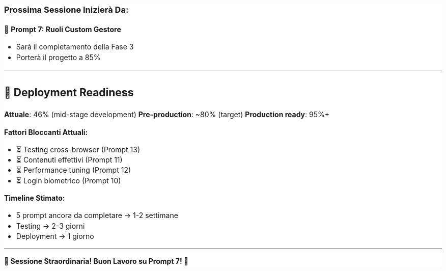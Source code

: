 ### Prossima Sessione Inizierà Da:

📍 **Prompt 7: Ruoli Custom Gestore**
- Sarà il completamento della Fase 3
- Porterà il progetto a 85%

---

## 🚀 Deployment Readiness

**Attuale**: 46% (mid-stage development)
**Pre-production**: ~80% (target)
**Production ready**: 95%+

**Fattori Bloccanti Attuali:**
- ⏳ Testing cross-browser (Prompt 13)
- ⏳ Contenuti effettivi (Prompt 11)
- ⏳ Performance tuning (Prompt 12)
- ⏳ Login biometrico (Prompt 10)

**Timeline Stimato:**
- 5 prompt ancora da completare → 1-2 settimane
- Testing → 2-3 giorni
- Deployment → 1 giorno

---

**🎉 Sessione Straordinaria! Buon Lavoro su Prompt 7! 🚀**

